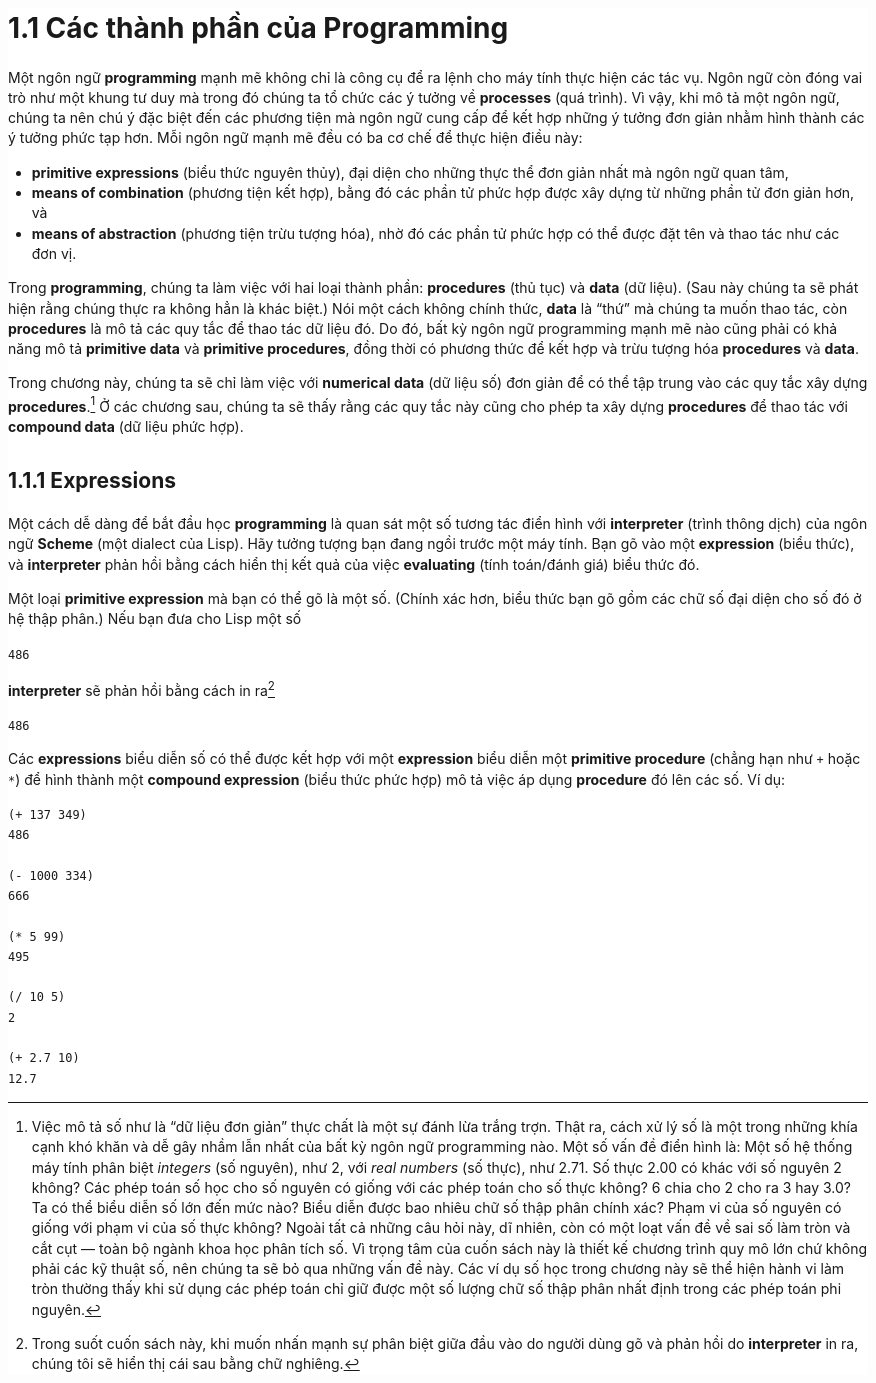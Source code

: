 # 1.1 Các thành phần của Programming

Một ngôn ngữ **programming** mạnh mẽ không chỉ là công cụ để ra lệnh cho máy tính thực hiện các tác vụ. Ngôn ngữ còn đóng vai trò như một khung tư duy mà trong đó chúng ta tổ chức các ý tưởng về **processes** (quá trình). Vì vậy, khi mô tả một ngôn ngữ, chúng ta nên chú ý đặc biệt đến các phương tiện mà ngôn ngữ cung cấp để kết hợp những ý tưởng đơn giản nhằm hình thành các ý tưởng phức tạp hơn. Mỗi ngôn ngữ mạnh mẽ đều có ba cơ chế để thực hiện điều này:

* **primitive expressions** (biểu thức nguyên thủy), đại diện cho những thực thể đơn giản nhất mà ngôn ngữ quan tâm,
* **means of combination** (phương tiện kết hợp), bằng đó các phần tử phức hợp được xây dựng từ những phần tử đơn giản hơn, và
* **means of abstraction** (phương tiện trừu tượng hóa), nhờ đó các phần tử phức hợp có thể được đặt tên và thao tác như các đơn vị.

Trong **programming**, chúng ta làm việc với hai loại thành phần: **procedures** (thủ tục) và **data** (dữ liệu). (Sau này chúng ta sẽ phát hiện rằng chúng thực ra không hẳn là khác biệt.) Nói một cách không chính thức, **data** là “thứ” mà chúng ta muốn thao tác, còn **procedures** là mô tả các quy tắc để thao tác dữ liệu đó. Do đó, bất kỳ ngôn ngữ programming mạnh mẽ nào cũng phải có khả năng mô tả **primitive data** và **primitive procedures**, đồng thời có phương thức để kết hợp và trừu tượng hóa **procedures** và **data**.

Trong chương này, chúng ta sẽ chỉ làm việc với **numerical data** (dữ liệu số) đơn giản để có thể tập trung vào các quy tắc xây dựng **procedures**.[^1] Ở các chương sau, chúng ta sẽ thấy rằng các quy tắc này cũng cho phép ta xây dựng **procedures** để thao tác với **compound data** (dữ liệu phức hợp).



## 1.1.1 Expressions

Một cách dễ dàng để bắt đầu học **programming** là quan sát một số tương tác điển hình với **interpreter** (trình thông dịch) của ngôn ngữ **Scheme** (một dialect của Lisp). Hãy tưởng tượng bạn đang ngồi trước một máy tính. Bạn gõ vào một **expression** (biểu thức), và **interpreter** phản hồi bằng cách hiển thị kết quả của việc **evaluating** (tính toán/đánh giá) biểu thức đó.

Một loại **primitive expression** mà bạn có thể gõ là một số. (Chính xác hơn, biểu thức bạn gõ gồm các chữ số đại diện cho số đó ở hệ thập phân.) Nếu bạn đưa cho Lisp một số

```{.scheme}
486
```

**interpreter** sẽ phản hồi bằng cách in ra[^2]

```{.scheme}
486
```

Các **expressions** biểu diễn số có thể được kết hợp với một **expression** biểu diễn một **primitive procedure** (chẳng hạn như `+` hoặc `*`) để hình thành một **compound expression** (biểu thức phức hợp) mô tả việc áp dụng **procedure** đó lên các số. Ví dụ:

```{.scheme}
(+ 137 349)
486

(- 1000 334)
666

(* 5 99)
495

(/ 10 5)
2

(+ 2.7 10)
12.7
```

[^0]: Chapter 3 sẽ cho thấy rằng khái niệm *environment* này rất quan trọng, cả trong việc hiểu cách **interpreter** hoạt động lẫn trong việc hiện thực hóa các **interpreters**.
[^1]: Việc mô tả số như là “dữ liệu đơn giản” thực chất là một sự đánh lừa trắng trợn. Thật ra, cách xử lý số là một trong những khía cạnh khó khăn và dễ gây nhầm lẫn nhất của bất kỳ ngôn ngữ programming nào. Một số vấn đề điển hình là: Một số hệ thống máy tính phân biệt *integers* (số nguyên), như 2, với *real numbers* (số thực), như 2.71. Số thực 2.00 có khác với số nguyên 2 không? Các phép toán số học cho số nguyên có giống với các phép toán cho số thực không? 6 chia cho 2 cho ra 3 hay 3.0? Ta có thể biểu diễn số lớn đến mức nào? Biểu diễn được bao nhiêu chữ số thập phân chính xác? Phạm vi của số nguyên có giống với phạm vi của số thực không? Ngoài tất cả những câu hỏi này, dĩ nhiên, còn có một loạt vấn đề về sai số làm tròn và cắt cụt — toàn bộ ngành khoa học phân tích số. Vì trọng tâm của cuốn sách này là thiết kế chương trình quy mô lớn chứ không phải các kỹ thuật số, nên chúng ta sẽ bỏ qua những vấn đề này. Các ví dụ số học trong chương này sẽ thể hiện hành vi làm tròn thường thấy khi sử dụng các phép toán chỉ giữ được một số lượng chữ số thập phân nhất định trong các phép toán phi nguyên.
[^2]: Trong suốt cuốn sách này, khi muốn nhấn mạnh sự phân biệt giữa đầu vào do người dùng gõ và phản hồi do **interpreter** in ra, chúng tôi sẽ hiển thị cái sau bằng chữ nghiêng.
[^3]: Các hệ thống Lisp thường cung cấp những tính năng hỗ trợ người dùng trong việc định dạng biểu thức. Hai tính năng đặc biệt hữu ích là: một tính năng tự động thụt lề đúng vị trí *pretty-print* mỗi khi bắt đầu dòng mới, và một tính năng làm nổi bật dấu ngoặc mở tương ứng mỗi khi người dùng gõ dấu ngoặc đóng.
[^4]: Lisp tuân theo quy ước rằng mọi **expression** đều có một giá trị. Quy ước này, cùng với danh tiếng cũ của Lisp như một ngôn ngữ kém hiệu quả, là nguồn gốc của câu nói đùa của Alan Perlis (mượn lời Oscar Wilde) rằng “Lisp programmers know the value of everything but the cost of nothing.”
[^5]: Trong cuốn sách này, chúng tôi không hiển thị phản hồi của **interpreter** khi tính toán các **definitions** (định nghĩa), vì điều này phụ thuộc rất nhiều vào cách hiện thực cụ thể.
[^6]: Có thể thấy kỳ lạ rằng quy tắc tính toán nói, trong phần của bước đầu tiên, rằng chúng ta nên tính toán phần tử ngoài cùng bên trái của một *combination*, bởi vì ở thời điểm này nó chỉ có thể là một *operator* như `+` hoặc `*` đại diện cho một **primitive procedure** như cộng hoặc nhân. Chúng ta sẽ thấy sau này rằng việc có thể làm việc với những *combinations* mà *operators* của chúng lại là các **expressions** phức hợp là điều hữu ích.
[^7]: Special syntactic forms that are simply convenient alternative surface structures for things that can be written in more uniform ways are sometimes called *syntactic sugar*, to use a phrase coined by Peter Landin. In comparison with users of other languages, Lisp programmers, as a rule, are less concerned with matters of syntax. (By contrast, examine any Pascal manual and notice how much of it is devoted to descriptions of syntax.) This disdain for syntax is due partly to the flexibility of Lisp, which makes it easy to change surface syntax, and partly to the observation that many “convenient” syntactic constructs, which make the language less uniform, end up causing more trouble than they are worth when programs become large and complex. In the words of Alan Perlis, “Syntactic sugar causes cancer of the semicolon.”
[^8]: Observe that có hai thao tác khác nhau được kết hợp ở đây: chúng ta tạo ra thủ tục, và chúng ta gán cho nó tên `square`. Điều quan trọng là phải phân biệt được hai khái niệm này—tạo thủ tục mà không đặt tên, và gán tên cho thủ tục đã được tạo. Chúng ta sẽ thấy cách làm điều này ở 1.3.2.
[^9]: Trong suốt cuốn sách này, chúng ta sẽ mô tả cú pháp tổng quát của biểu thức bằng cách sử dụng các ký hiệu in nghiêng được đặt trong dấu ngoặc nhọn—ví dụ, `⟨`name`⟩`—để biểu thị các “chỗ trống” trong biểu thức, vốn sẽ được điền vào khi biểu thức đó thực sự được sử dụng.
[^10]: Tổng quát hơn, body của thủ tục có thể là một chuỗi các biểu thức. Trong trường hợp đó, interpreter sẽ đánh giá lần lượt từng biểu thức trong chuỗi và trả về giá trị của biểu thức cuối cùng như là giá trị của lời gọi thủ tục.
[^11]: Mặc dù ý tưởng thay thế có vẻ đơn giản, nhưng lại hóa ra khá phức tạp khi cần đưa ra một định nghĩa toán học chặt chẽ cho tiến trình thay thế. Vấn đề nảy sinh từ khả năng nhầm lẫn giữa các tên được dùng cho tham số hình thức của một thủ tục và các tên (có thể trùng lặp) được dùng trong các biểu thức mà thủ tục có thể được áp dụng. Thực tế, đã có một lịch sử dài những định nghĩa sai lầm về *substitution* trong tài liệu logic và ngữ nghĩa lập trình. Xem Stoy 1977 để tham khảo một thảo luận cẩn trọng về substitution.
[^13]: “Interpreted as either true or false” means this: In Scheme, there are two distinguished values that are denoted by the constants `#t` and `#f`. When the interpreter checks a predicate’s value, it interprets `#f` as false. Any other value is treated as true. (Thus, providing `#t` is logically unnecessary, but it is convenient.) In this book we will use names `true` and `false`, which are associated with the values `#t` and `#f` respectively.
[^14]: `Abs` also uses the “minus” operator `-`, which, when used with a single operand, as in `(- x)`, indicates negation.
[^15]: A minor difference between `if` and `cond` is that the `⟨e⟩` part of each `cond` clause may be a sequence of expressions. If the corresponding `⟨p⟩` is found to be true, the expressions `⟨e⟩` are evaluated in sequence and the value of the final expression in the sequence is returned as the value of the `cond`. In an `if` expression, however, the `⟨consequent⟩` and `⟨alternative⟩` must be single expressions.
[^16]: *Declarative* và *imperative* có mối liên hệ mật thiết, cũng như toán học và khoa học máy tính. Ví dụ, nói rằng kết quả của một chương trình là “đúng” là một phát biểu khai báo về chương trình. Có nhiều nghiên cứu nhằm chứng minh tính đúng đắn của chương trình, và phần khó khăn kỹ thuật nằm ở việc chuyển đổi giữa các phát biểu mệnh lệnh (từ đó tạo ra chương trình) và các phát biểu khai báo (dùng để suy luận). Một hướng nghiên cứu khác là thiết kế ngôn ngữ lập trình bậc rất cao, cho phép lập trình trực tiếp bằng các phát biểu khai báo, và trình thông dịch sẽ tự động sinh ra cách thực hiện. Điều này không thể làm được trong mọi trường hợp, nhưng có những lĩnh vực đã đạt tiến bộ. Sẽ bàn lại ở Chương 4.
[^17]: Thuật toán căn bậc hai này thực chất là một trường hợp đặc biệt của *Newton’s method*, một kỹ thuật tổng quát để tìm nghiệm của phương trình. Thuật toán này được Heron thành Alexandria phát triển vào thế kỷ thứ nhất sau Công nguyên. Ta sẽ thấy cách biểu diễn Newton’s method tổng quát bằng Lisp ở 1.3.4.
[^18]: Thông thường, các predicate sẽ được đặt tên kết thúc bằng dấu hỏi `?` để nhắc rằng chúng là predicate. Đây chỉ là quy ước đặt tên, trình thông dịch coi dấu `?` như ký tự bình thường.
[^19]: Lưu ý rằng ta dùng 1.0 thay vì 1. Trong MIT Scheme, phép chia hai số nguyên cho ra số hữu tỉ, còn chia hai số thập phân cho ra số thập phân. Nếu bắt đầu với 1, toàn bộ kết quả sẽ là số hữu tỉ; bắt đầu với 1.0 sẽ buộc kết quả là số thập phân.
[^20]: Vấn đề hiệu năng khi dùng lời gọi procedure để thực hiện lặp sẽ được bàn trong phần “*tail recursion*” ở 1.2.1.
[^23]: Lexical scoping quy định rằng các biến tự do trong một procedure sẽ được hiểu là tham chiếu tới các ràng buộc được tạo ra bởi các định nghĩa procedure bao ngoài; tức là chúng được tra cứu trong *environment* (môi trường) mà procedure được định nghĩa. Chúng ta sẽ thấy chi tiết cách hoạt động của điều này trong Chương 3 khi nghiên cứu về môi trường và hành vi chi tiết của trình thông dịch.
[^24]: Các định nghĩa lồng bên trong phải được đặt trước tiên trong phần thân của một procedure. Tác giả không chịu trách nhiệm về hậu quả của việc chạy các chương trình trộn lẫn định nghĩa và sử dụng.